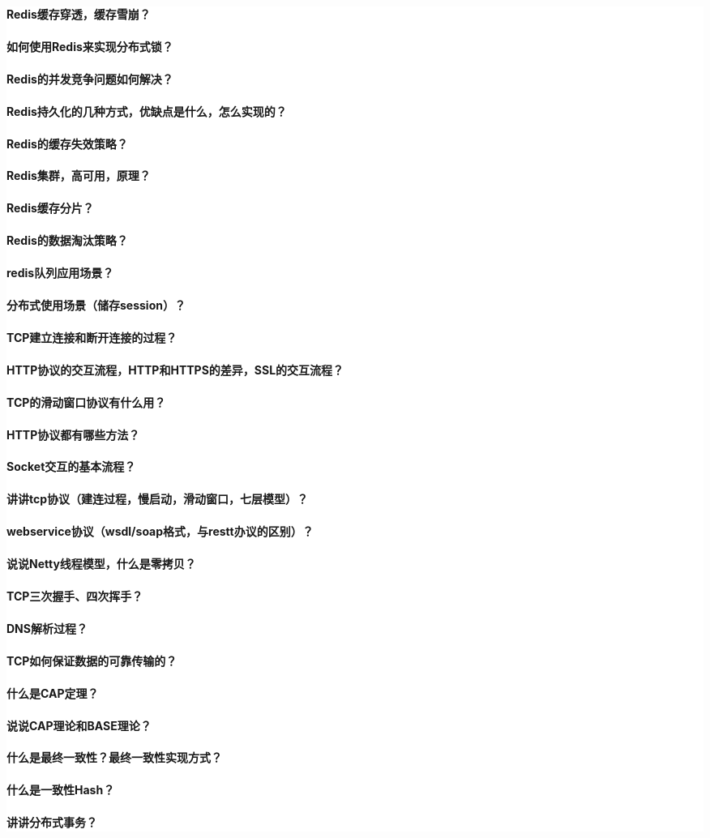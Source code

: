 #### Redis缓存穿透，缓存雪崩？

#### 如何使用Redis来实现分布式锁？

#### Redis的并发竞争问题如何解决？

#### Redis持久化的几种方式，优缺点是什么，怎么实现的？

#### Redis的缓存失效策略？

#### Redis集群，高可用，原理？

#### Redis缓存分片？

#### Redis的数据淘汰策略？

#### redis队列应用场景？

#### 分布式使用场景（储存session）？

#### TCP建立连接和断开连接的过程？

#### HTTP协议的交互流程，HTTP和HTTPS的差异，SSL的交互流程？

#### TCP的滑动窗口协议有什么用？

#### HTTP协议都有哪些方法？

#### Socket交互的基本流程？

#### 讲讲tcp协议（建连过程，慢启动，滑动窗口，七层模型）？

#### webservice协议（wsdl/soap格式，与restt办议的区别）？

#### 说说Netty线程模型，什么是零拷贝？

#### TCP三次握手、四次挥手？

#### DNS解析过程？

#### TCP如何保证数据的可靠传输的？

#### 什么是CAP定理？

#### 说说CAP理论和BASE理论？

#### 什么是最终一致性？最终一致性实现方式？

#### 什么是一致性Hash？

#### 讲讲分布式事务？
